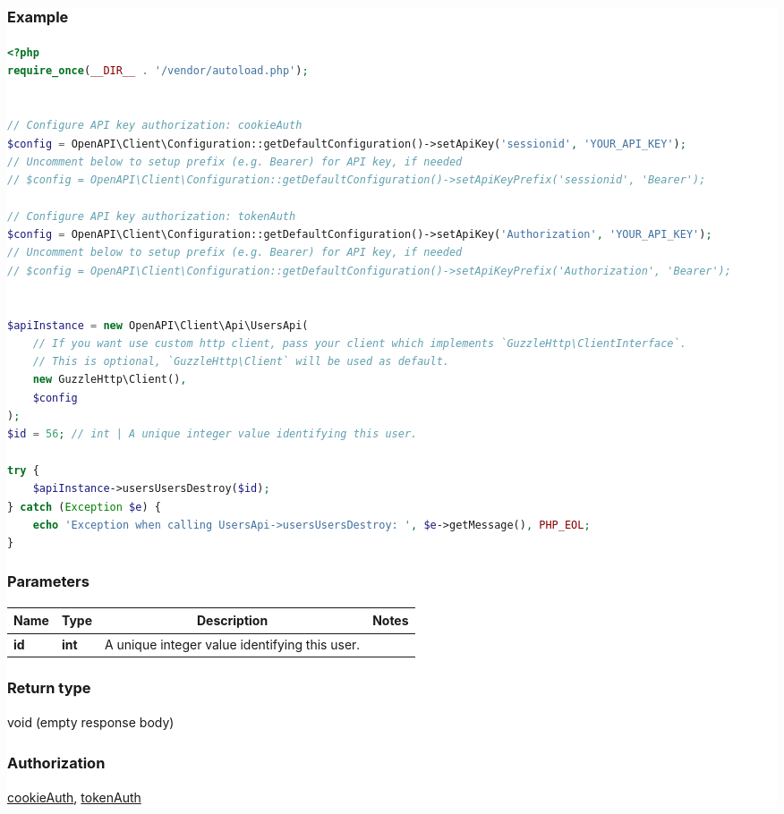 ### Example

```php
<?php
require_once(__DIR__ . '/vendor/autoload.php');


// Configure API key authorization: cookieAuth
$config = OpenAPI\Client\Configuration::getDefaultConfiguration()->setApiKey('sessionid', 'YOUR_API_KEY');
// Uncomment below to setup prefix (e.g. Bearer) for API key, if needed
// $config = OpenAPI\Client\Configuration::getDefaultConfiguration()->setApiKeyPrefix('sessionid', 'Bearer');

// Configure API key authorization: tokenAuth
$config = OpenAPI\Client\Configuration::getDefaultConfiguration()->setApiKey('Authorization', 'YOUR_API_KEY');
// Uncomment below to setup prefix (e.g. Bearer) for API key, if needed
// $config = OpenAPI\Client\Configuration::getDefaultConfiguration()->setApiKeyPrefix('Authorization', 'Bearer');


$apiInstance = new OpenAPI\Client\Api\UsersApi(
    // If you want use custom http client, pass your client which implements `GuzzleHttp\ClientInterface`.
    // This is optional, `GuzzleHttp\Client` will be used as default.
    new GuzzleHttp\Client(),
    $config
);
$id = 56; // int | A unique integer value identifying this user.

try {
    $apiInstance->usersUsersDestroy($id);
} catch (Exception $e) {
    echo 'Exception when calling UsersApi->usersUsersDestroy: ', $e->getMessage(), PHP_EOL;
}
```

### Parameters

| Name | Type | Description  | Notes |
| ------------- | ------------- | ------------- | ------------- |
| **id** | **int**| A unique integer value identifying this user. | |

### Return type

void (empty response body)

### Authorization

[cookieAuth](../../README.md#cookieAuth), [tokenAuth](../../README.md#tokenAuth)
